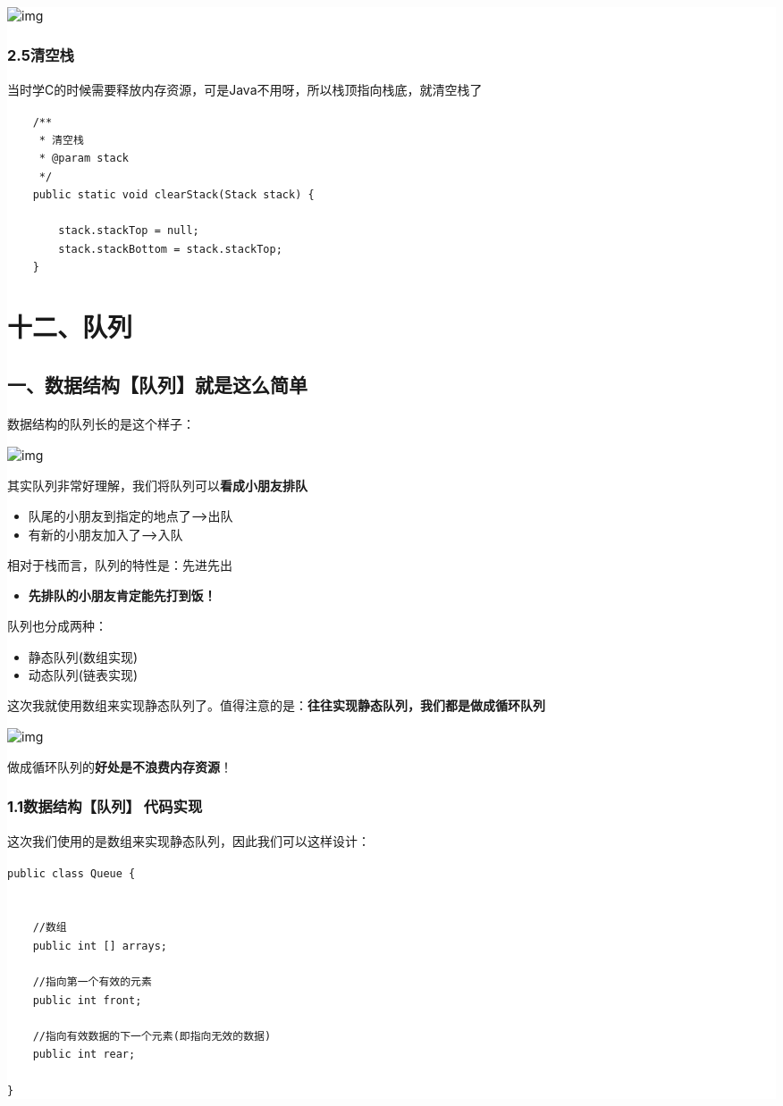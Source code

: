 ![img](https://zkunm-markdown-images.oss-cn-shanghai.aliyuncs.com/img/20201209150727.png)

### 2.5清空栈

当时学C的时候需要释放内存资源，可是Java不用呀，所以栈顶指向栈底，就清空栈了

```
    /**
     * 清空栈
     * @param stack
     */
    public static void clearStack(Stack stack) {

        stack.stackTop = null;
        stack.stackBottom = stack.stackTop;
    }
```

# 十二、队列

## 一、数据结构【队列】就是这么简单

数据结构的队列长的是这个样子：

![img](https://zkunm-markdown-images.oss-cn-shanghai.aliyuncs.com/img/20201209150748.jpeg)

其实队列非常好理解，我们将队列可以**看成小朋友排队**

- 队尾的小朋友到指定的地点了-->出队
- 有新的小朋友加入了-->入队

相对于栈而言，队列的特性是：先进先出

- **先排队的小朋友肯定能先打到饭！**

队列也分成两种：

- 静态队列(数组实现)
- 动态队列(链表实现)

这次我就使用数组来实现静态队列了。值得注意的是：**往往实现静态队列，我们都是做成循环队列**

![img](https://zkunm-markdown-images.oss-cn-shanghai.aliyuncs.com/img/20201209150750.jpeg)

做成循环队列的**好处是不浪费内存资源**！

### 1.1数据结构【队列】 代码实现

这次我们使用的是数组来实现静态队列，因此我们可以这样设计：

```
public class Queue {


    //数组
    public int [] arrays;

    //指向第一个有效的元素
    public int front;

    //指向有效数据的下一个元素(即指向无效的数据)
    public int rear;

}
```
